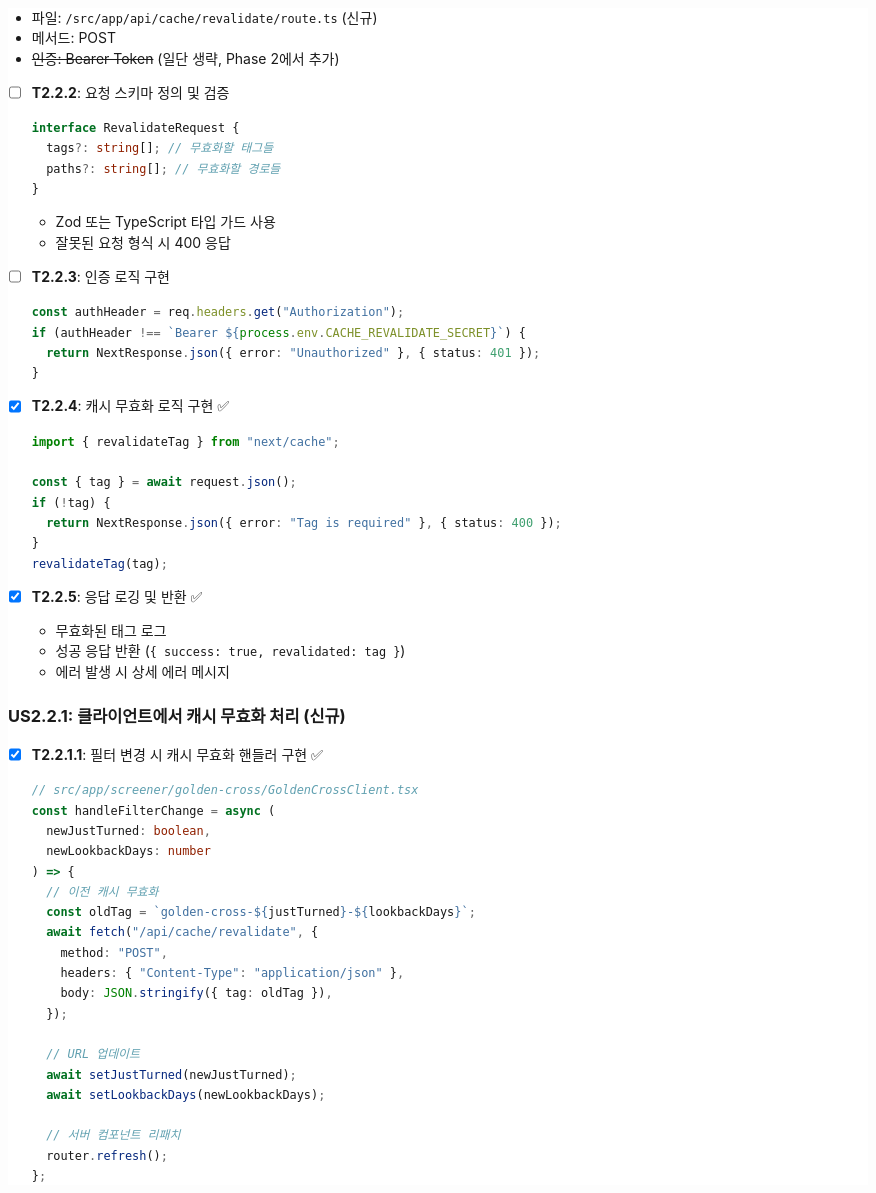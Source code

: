   - 파일: `/src/app/api/cache/revalidate/route.ts` (신규)
  - 메서드: POST
  - ~~인증: Bearer Token~~ (일단 생략, Phase 2에서 추가)

- [ ] **T2.2.2**: 요청 스키마 정의 및 검증

  ```typescript
  interface RevalidateRequest {
    tags?: string[]; // 무효화할 태그들
    paths?: string[]; // 무효화할 경로들
  }
  ```

  - Zod 또는 TypeScript 타입 가드 사용
  - 잘못된 요청 형식 시 400 응답

- [ ] **T2.2.3**: 인증 로직 구현

  ```typescript
  const authHeader = req.headers.get("Authorization");
  if (authHeader !== `Bearer ${process.env.CACHE_REVALIDATE_SECRET}`) {
    return NextResponse.json({ error: "Unauthorized" }, { status: 401 });
  }
  ```

- [x] **T2.2.4**: 캐시 무효화 로직 구현 ✅

  ```typescript
  import { revalidateTag } from "next/cache";

  const { tag } = await request.json();
  if (!tag) {
    return NextResponse.json({ error: "Tag is required" }, { status: 400 });
  }
  revalidateTag(tag);
  ```

- [x] **T2.2.5**: 응답 로깅 및 반환 ✅
  - 무효화된 태그 로그
  - 성공 응답 반환 (`{ success: true, revalidated: tag }`)
  - 에러 발생 시 상세 에러 메시지

### US2.2.1: 클라이언트에서 캐시 무효화 처리 (신규)

- [x] **T2.2.1.1**: 필터 변경 시 캐시 무효화 핸들러 구현 ✅

  ```typescript
  // src/app/screener/golden-cross/GoldenCrossClient.tsx
  const handleFilterChange = async (
    newJustTurned: boolean,
    newLookbackDays: number
  ) => {
    // 이전 캐시 무효화
    const oldTag = `golden-cross-${justTurned}-${lookbackDays}`;
    await fetch("/api/cache/revalidate", {
      method: "POST",
      headers: { "Content-Type": "application/json" },
      body: JSON.stringify({ tag: oldTag }),
    });

    // URL 업데이트
    await setJustTurned(newJustTurned);
    await setLookbackDays(newLookbackDays);

    // 서버 컴포넌트 리패치
    router.refresh();
  };
  ```
